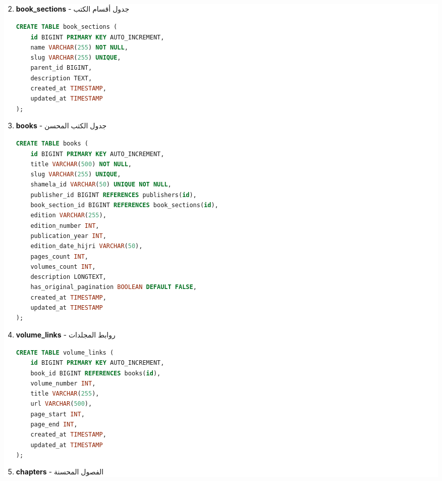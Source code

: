 2. **book_sections** - جدول أقسام الكتب

   ```sql
   CREATE TABLE book_sections (
       id BIGINT PRIMARY KEY AUTO_INCREMENT,
       name VARCHAR(255) NOT NULL,
       slug VARCHAR(255) UNIQUE,
       parent_id BIGINT,
       description TEXT,
       created_at TIMESTAMP,
       updated_at TIMESTAMP
   );
   ```

3. **books** - جدول الكتب المحسن

   ```sql
   CREATE TABLE books (
       id BIGINT PRIMARY KEY AUTO_INCREMENT,
       title VARCHAR(500) NOT NULL,
       slug VARCHAR(255) UNIQUE,
       shamela_id VARCHAR(50) UNIQUE NOT NULL,
       publisher_id BIGINT REFERENCES publishers(id),
       book_section_id BIGINT REFERENCES book_sections(id),
       edition VARCHAR(255),
       edition_number INT,
       publication_year INT,
       edition_date_hijri VARCHAR(50),
       pages_count INT,
       volumes_count INT,
       description LONGTEXT,
       has_original_pagination BOOLEAN DEFAULT FALSE,
       created_at TIMESTAMP,
       updated_at TIMESTAMP
   );
   ```

4. **volume_links** - روابط المجلدات

   ```sql
   CREATE TABLE volume_links (
       id BIGINT PRIMARY KEY AUTO_INCREMENT,
       book_id BIGINT REFERENCES books(id),
       volume_number INT,
       title VARCHAR(255),
       url VARCHAR(500),
       page_start INT,
       page_end INT,
       created_at TIMESTAMP,
       updated_at TIMESTAMP
   );
   ```

5. **chapters** - الفصول المحسنة
